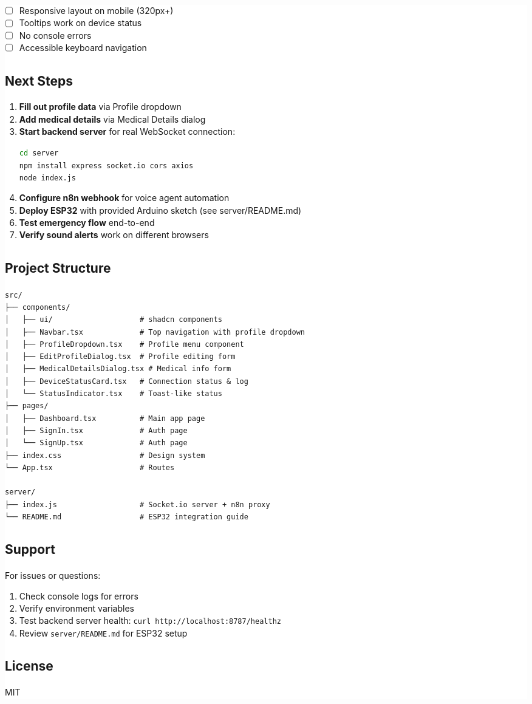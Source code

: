 - [ ] Responsive layout on mobile (320px+)
- [ ] Tooltips work on device status
- [ ] No console errors
- [ ] Accessible keyboard navigation

## Next Steps

1. **Fill out profile data** via Profile dropdown
2. **Add medical details** via Medical Details dialog
3. **Start backend server** for real WebSocket connection:
   ```bash
   cd server
   npm install express socket.io cors axios
   node index.js
   ```
4. **Configure n8n webhook** for voice agent automation
5. **Deploy ESP32** with provided Arduino sketch (see server/README.md)
6. **Test emergency flow** end-to-end
7. **Verify sound alerts** work on different browsers

## Project Structure

```
src/
├── components/
│   ├── ui/                    # shadcn components
│   ├── Navbar.tsx             # Top navigation with profile dropdown
│   ├── ProfileDropdown.tsx    # Profile menu component
│   ├── EditProfileDialog.tsx  # Profile editing form
│   ├── MedicalDetailsDialog.tsx # Medical info form
│   ├── DeviceStatusCard.tsx   # Connection status & log
│   └── StatusIndicator.tsx    # Toast-like status
├── pages/
│   ├── Dashboard.tsx          # Main app page
│   ├── SignIn.tsx             # Auth page
│   └── SignUp.tsx             # Auth page
├── index.css                  # Design system
└── App.tsx                    # Routes

server/
├── index.js                   # Socket.io server + n8n proxy
└── README.md                  # ESP32 integration guide
```

## Support

For issues or questions:
1. Check console logs for errors
2. Verify environment variables
3. Test backend server health: `curl http://localhost:8787/healthz`
4. Review `server/README.md` for ESP32 setup

## License

MIT
